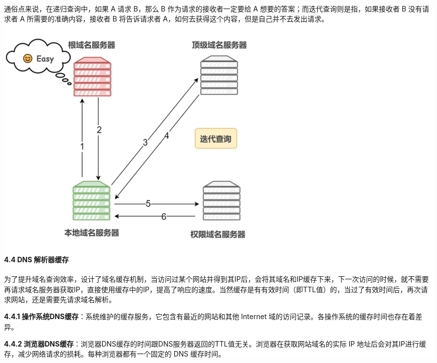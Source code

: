 通俗点来说，在递归查询中，如果 A 请求 B，那么 B 作为请求的接收者一定要给 A 想要的答案；而迭代查询则是指，如果接收者 B 没有请求者 A 所需要的准确内容，接收者 B 将告诉请求者 A，如何去获得这个内容，但是自己并不去发出请求。

<img src="../../assets/image-20210722173748651.png" alt="image-20210722173748651" style="zoom:50%;" />



#### 4.4 DNS 解析器缓存

为了提升域名查询效率，设计了域名缓存机制，当访问过某个网站并得到其IP后，会将其域名和IP缓存下来，下一次访问的时候，就不需要再请求域名服务器获取IP，直接使用缓存中的IP，提高了响应的速度。当然缓存是有有效时间（即TTL值）的，当过了有效时间后，再次请求网站，还是需要先请求域名解析。



**4.4.1 操作系统DNS缓存**：系统维护的缓存服务，它包含有最近的网站和其他 Internet 域的访问记录。各操作系统的缓存时间也存在着差异。

**4.4.2 浏览器DNS缓存**：浏览器DNS缓存的时间跟DNS服务器返回的TTL值无关。浏览器在获取网站域名的实际 IP 地址后会对其IP进行缓存，减少网络请求的损耗。每种浏览器都有一个固定的 DNS 缓存时间。
